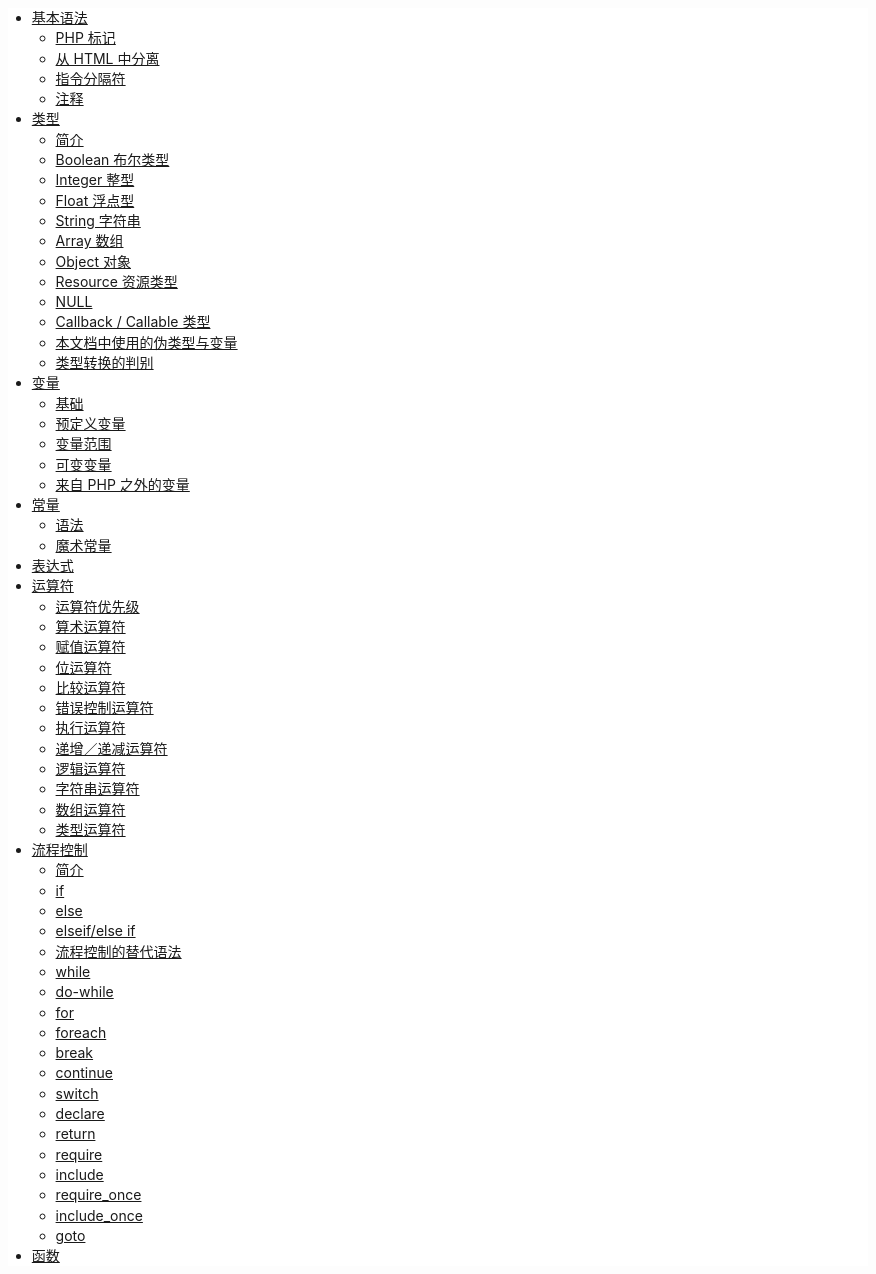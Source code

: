 

- [基本语法](#基本语法)
    - [PHP 标记](#php-标记)
    - [从 HTML 中分离](#从-html-中分离)
    - [指令分隔符](#指令分隔符)
    - [注释](#注释)
- [类型](#类型)
    - [简介](#简介)
    - [Boolean 布尔类型](#boolean-布尔类型)
    - [Integer 整型](#integer-整型)
    - [Float 浮点型](#float-浮点型)
    - [String 字符串](#string-字符串)
    - [Array 数组](#array-数组)
    - [Object 对象](#object-对象)
    - [Resource 资源类型](#resource-资源类型)
    - [NULL](#null)
    - [Callback / Callable 类型](#callback--callable-类型)
    - [本文档中使用的伪类型与变量](#本文档中使用的伪类型与变量)
    - [类型转换的判别](#类型转换的判别)
- [变量](#变量)
    - [基础](#基础)
    - [预定义变量](#预定义变量)
    - [变量范围](#变量范围)
    - [可变变量](#可变变量)
    - [来自 PHP 之外的变量](#来自-php-之外的变量)
- [常量](#常量)
    - [语法](#语法)
    - [魔术常量](#魔术常量)
- [表达式](#表达式)
- [运算符](#运算符)
    - [运算符优先级](#运算符优先级)
    - [算术运算符](#算术运算符)
    - [赋值运算符](#赋值运算符)
    - [位运算符](#位运算符)
    - [比较运算符](#比较运算符)
    - [错误控制运算符](#错误控制运算符)
    - [执行运算符](#执行运算符)
    - [递增／递减运算符](#递增／递减运算符)
    - [逻辑运算符](#逻辑运算符)
    - [字符串运算符](#字符串运算符)
    - [数组运算符](#数组运算符)
    - [类型运算符](#类型运算符)
- [流程控制](#流程控制)
    - [简介](#简介-1)
    - [if](#if)
    - [else](#else)
    - [elseif/else if](#elseifelse-if)
    - [流程控制的替代语法](#流程控制的替代语法)
    - [while](#while)
    - [do-while](#do-while)
    - [for](#for)
    - [foreach](#foreach)
    - [break](#break)
    - [continue](#continue)
    - [switch](#switch)
    - [declare](#declare)
    - [return](#return)
    - [require](#require)
    - [include](#include)
    - [require_once](#require_once)
    - [include_once](#include_once)
    - [goto](#goto)
- [函数](#函数)